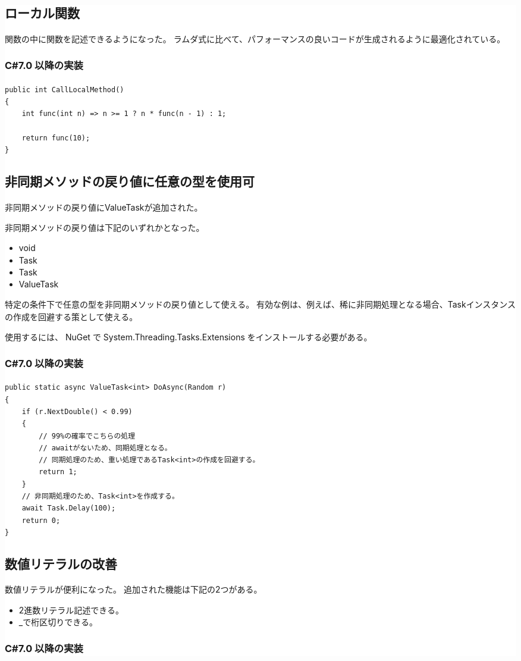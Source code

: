 
## ローカル関数
関数の中に関数を記述できるようになった。
ラムダ式に比べて、パフォーマンスの良いコードが生成されるように最適化されている。

### C#7.0 以降の実装

    public int CallLocalMethod()
    {
        int func(int n) => n >= 1 ? n * func(n - 1) : 1;

        return func(10);
    }


## 非同期メソッドの戻り値に任意の型を使用可
非同期メソッドの戻り値にValueTask<TResult>が追加された。

非同期メソッドの戻り値は下記のいずれかとなった。
* void
* Task
* Task<TResult>
* ValueTask<TResult>

特定の条件下で任意の型を非同期メソッドの戻り値として使える。
有効な例は、例えば、稀に非同期処理となる場合、Task<T>インスタンスの作成を回避する策として使える。

使用するには、 NuGet で System.Threading.Tasks.Extensions をインストールする必要がある。

### C#7.0 以降の実装

    public static async ValueTask<int> DoAsync(Random r)
    {
        if (r.NextDouble() < 0.99)
        {
            // 99%の確率でこちらの処理
            // awaitがないため、同期処理となる。
            // 同期処理のため、重い処理であるTask<int>の作成を回避する。
            return 1;
        }
        // 非同期処理のため、Task<int>を作成する。
        await Task.Delay(100);
        return 0;
    }

## 数値リテラルの改善
数値リテラルが便利になった。
追加された機能は下記の2つがある。
* 2進数リテラル記述できる。
* _で桁区切りできる。

### C#7.0 以降の実装
